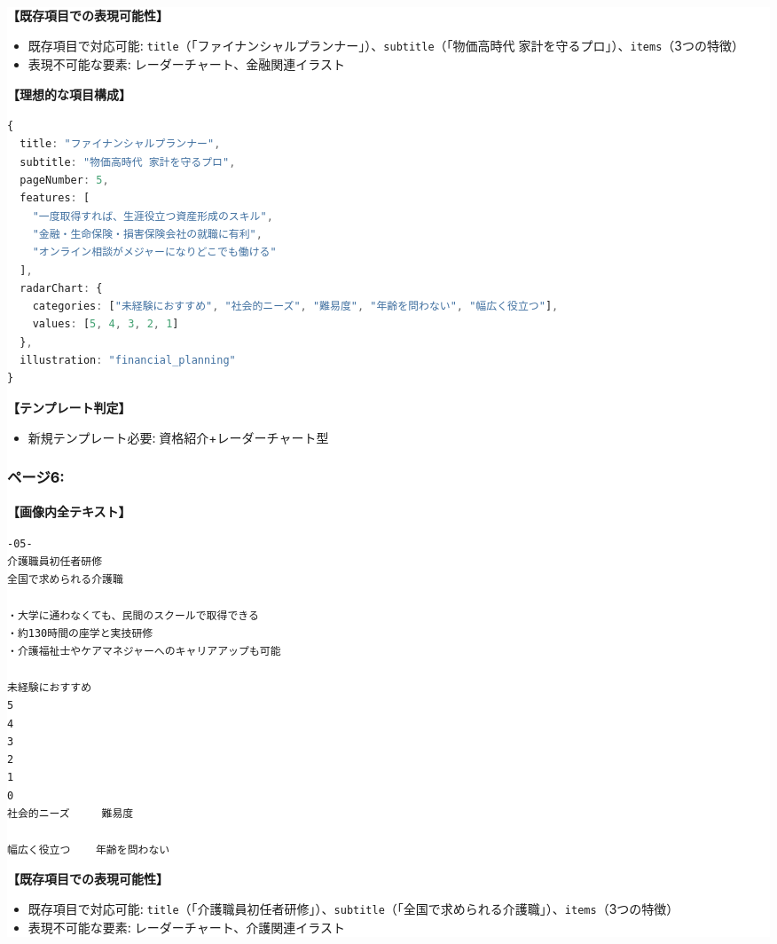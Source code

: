 **【既存項目での表現可能性】**
- 既存項目で対応可能: `title`（「ファイナンシャルプランナー」）、`subtitle`（「物価高時代 家計を守るプロ」）、`items`（3つの特徴）
- 表現不可能な要素: レーダーチャート、金融関連イラスト

**【理想的な項目構成】**
```typescript
{
  title: "ファイナンシャルプランナー",
  subtitle: "物価高時代 家計を守るプロ",
  pageNumber: 5,
  features: [
    "一度取得すれば、生涯役立つ資産形成のスキル",
    "金融・生命保険・損害保険会社の就職に有利",
    "オンライン相談がメジャーになりどこでも働ける"
  ],
  radarChart: {
    categories: ["未経験におすすめ", "社会的ニーズ", "難易度", "年齢を問わない", "幅広く役立つ"],
    values: [5, 4, 3, 2, 1]
  },
  illustration: "financial_planning"
}
```

**【テンプレート判定】**
- 新規テンプレート必要: 資格紹介+レーダーチャート型

### ページ6:
**【画像内全テキスト】**
```
-05-
介護職員初任者研修
全国で求められる介護職

・大学に通わなくても、民間のスクールで取得できる
・約130時間の座学と実技研修
・介護福祉士やケアマネジャーへのキャリアアップも可能

未経験におすすめ
5
4
3
2
1
0
社会的ニーズ     難易度

幅広く役立つ    年齢を問わない
```

**【既存項目での表現可能性】**
- 既存項目で対応可能: `title`（「介護職員初任者研修」）、`subtitle`（「全国で求められる介護職」）、`items`（3つの特徴）
- 表現不可能な要素: レーダーチャート、介護関連イラスト
